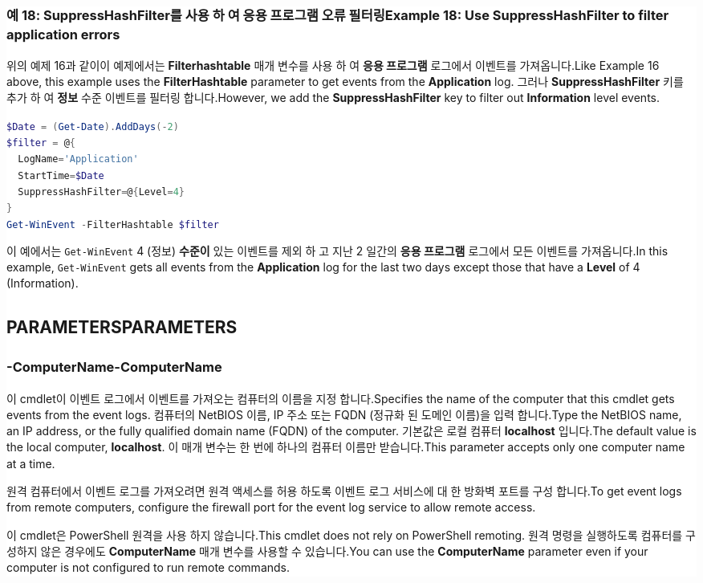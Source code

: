 ### <span data-ttu-id="c79f6-276">예 18: SuppressHashFilter를 사용 하 여 응용 프로그램 오류 필터링</span><span class="sxs-lookup"><span data-stu-id="c79f6-276">Example 18: Use SuppressHashFilter to filter application errors</span></span>

<span data-ttu-id="c79f6-277">위의 예제 16과 같이이 예제에서는 **Filterhashtable** 매개 변수를 사용 하 여 **응용 프로그램** 로그에서 이벤트를 가져옵니다.</span><span class="sxs-lookup"><span data-stu-id="c79f6-277">Like Example 16 above, this example uses the **FilterHashtable** parameter to get events from the **Application** log.</span></span> <span data-ttu-id="c79f6-278">그러나 **SuppressHashFilter** 키를 추가 하 여 **정보** 수준 이벤트를 필터링 합니다.</span><span class="sxs-lookup"><span data-stu-id="c79f6-278">However, we add the **SuppressHashFilter** key to filter out **Information** level events.</span></span>

```powershell
$Date = (Get-Date).AddDays(-2)
$filter = @{
  LogName='Application'
  StartTime=$Date
  SuppressHashFilter=@{Level=4}
}
Get-WinEvent -FilterHashtable $filter
```

<span data-ttu-id="c79f6-279">이 예에서는 `Get-WinEvent` 4 (정보) **수준이** 있는 이벤트를 제외 하 고 지난 2 일간의 **응용 프로그램** 로그에서 모든 이벤트를 가져옵니다.</span><span class="sxs-lookup"><span data-stu-id="c79f6-279">In this example, `Get-WinEvent` gets all events from the **Application** log for the last two days except those that have a **Level** of 4 (Information).</span></span>

## <span data-ttu-id="c79f6-280">PARAMETERS</span><span class="sxs-lookup"><span data-stu-id="c79f6-280">PARAMETERS</span></span>

### <span data-ttu-id="c79f6-281">-ComputerName</span><span class="sxs-lookup"><span data-stu-id="c79f6-281">-ComputerName</span></span>

<span data-ttu-id="c79f6-282">이 cmdlet이 이벤트 로그에서 이벤트를 가져오는 컴퓨터의 이름을 지정 합니다.</span><span class="sxs-lookup"><span data-stu-id="c79f6-282">Specifies the name of the computer that this cmdlet gets events from the event logs.</span></span> <span data-ttu-id="c79f6-283">컴퓨터의 NetBIOS 이름, IP 주소 또는 FQDN (정규화 된 도메인 이름)을 입력 합니다.</span><span class="sxs-lookup"><span data-stu-id="c79f6-283">Type the NetBIOS name, an IP address, or the fully qualified domain name (FQDN) of the computer.</span></span> <span data-ttu-id="c79f6-284">기본값은 로컬 컴퓨터 **localhost** 입니다.</span><span class="sxs-lookup"><span data-stu-id="c79f6-284">The default value is the local computer, **localhost**.</span></span> <span data-ttu-id="c79f6-285">이 매개 변수는 한 번에 하나의 컴퓨터 이름만 받습니다.</span><span class="sxs-lookup"><span data-stu-id="c79f6-285">This parameter accepts only one computer name at a time.</span></span>

<span data-ttu-id="c79f6-286">원격 컴퓨터에서 이벤트 로그를 가져오려면 원격 액세스를 허용 하도록 이벤트 로그 서비스에 대 한 방화벽 포트를 구성 합니다.</span><span class="sxs-lookup"><span data-stu-id="c79f6-286">To get event logs from remote computers, configure the firewall port for the event log service to allow remote access.</span></span>

<span data-ttu-id="c79f6-287">이 cmdlet은 PowerShell 원격을 사용 하지 않습니다.</span><span class="sxs-lookup"><span data-stu-id="c79f6-287">This cmdlet does not rely on PowerShell remoting.</span></span> <span data-ttu-id="c79f6-288">원격 명령을 실행하도록 컴퓨터를 구성하지 않은 경우에도 **ComputerName** 매개 변수를 사용할 수 있습니다.</span><span class="sxs-lookup"><span data-stu-id="c79f6-288">You can use the **ComputerName** parameter even if your computer is not configured to run remote commands.</span></span>

